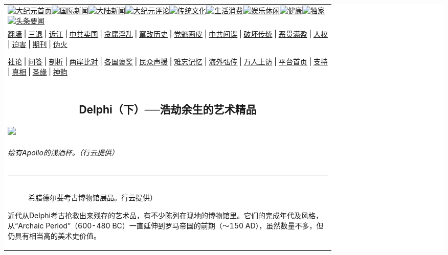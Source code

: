 <a name="1" id="1" target="_blank"></a><span id="1"></span>
<table align=center border="0"><tr><td colspan="2" VALIGN=TOP><a href="https://github.com/19920513/djy/blob/master/gb/nf1351518.md#1"><img src="https://raw.githubusercontent.com/19920513/www/master/t/djy/1.jpg" title="大纪元首页" alt="大纪元首页"></a><a href="https://github.com/19920513/djy/blob/master/gb/n24hr.md#1"><img src="https://raw.githubusercontent.com/19920513/www/master/t/djy/3.jpg" title="国际新闻" alt="国际新闻"></a><a href="https://github.com/19920513/djy/blob/master/gb/nsc413.md#1"><img src="https://raw.githubusercontent.com/19920513/www/master/t/djy/4.jpg" title="大陆新闻" alt="大陆新闻"></a><a href="https://github.com/19920513/djy/blob/master/gb/news392.md#1"><img src="https://raw.githubusercontent.com/19920513/www/master/t/djy/5.jpg" title="大纪元评论" alt="大纪元评论"></a><a href="https://github.com/19920513/djy/blob/master/gb/news2007.md#1"><img src="https://raw.githubusercontent.com/19920513/www/master/t/djy/6.jpg" title="传统文化" alt="传统文化"></a><a href="https://github.com/19920513/djy/blob/master/gb/news2008.md#1"><img src="https://raw.githubusercontent.com/19920513/www/master/t/djy/7.jpg" title="生活消费" alt="生活消费"></a><a href="https://github.com/19920513/djy/blob/master/gb/ncyule.md#1"><img src="https://raw.githubusercontent.com/19920513/www/master/t/djy/8.jpg" title="娱乐休闲" alt="娱乐休闲"></a><a href="https://github.com/19920513/djy/blob/master/gb/nsc1002.md#1"><img src="https://raw.githubusercontent.com/19920513/www/master/t/djy/9.jpg" title="健康" alt="健康"></a><a href="https://github.com/19920513/djy/blob/master/gb/nf6092.md#1"><img src="https://raw.githubusercontent.com/19920513/www/master/t/djy/10a.jpg" title="独家" alt="独家"></a><a href="https://github.com/19920513/djy/blob/master/gb/nf4514.md#1"><img src="https://raw.githubusercontent.com/19920513/www/master/t/djy/12a.jpg" title="头条要闻" alt="头条要闻"></a></td></tr>
<tr><td colspan="2" VALIGN=TOP><a target="_blank" href="https://github.com/19920513/www/blob/master/README.md?zsrh#1">翻墙</a> | <a target="_blank" href="https://github.com/19920513/djy/blob/master/gb/nf5657.md#1">三退</a> | <a target="_blank" href="https://github.com/19920513/djy/blob/master/gb/nf6124.md#1">诉江</a> | <a target="_blank" href="https://github.com/19920513/djy/blob/master/gb/nf1176117.md#1">中共卖国</a> | <a target="_blank" href="https://github.com/19920513/djy/blob/master/gb/nf5773.md#1">贪腐淫乱</a> | <a target="_blank" href="https://github.com/19920513/djy/blob/master/gb/nf1176115.md#1">窜改历史</a> | <a target="_blank" href="https://github.com/19920513/djy/blob/master/gb/nf1176107.md#1">党魁画皮</a> | <a target="_blank" href="https://github.com/19920513/djy/blob/master/gb/nf1320400.md#1">中共间谍</a> | <a target="_blank" href="https://github.com/19920513/djy/blob/master/gb/nf1176114.md#1">破坏传统</a> | <a target="_blank" href="https://github.com/19920513/ntdtv/blob/master/gb/prog447_1.md#1">恶贯满盈</a> | <a target="_blank" href="https://github.com/19920513/djy/blob/master/gb/ncid278.md#1">人权</a> | <a target="_blank" href="https://github.com/19920513/djy/blob/master/gb/nf1176111.md#1">迫害</a> | <a target="_blank" href="https://gitlab.com/szzdlab/mh-qikan/blob/master/README.md#1">期刊</a> | <a target="_blank" href="https://github.com/19920513/djy/blob/master/gb/nf5562.md#1">伪火</a></p><p><a target="_blank" href="https://github.com/19920513/djy/blob/master/gb/9p.md#1">社论</a> | <a target="_blank" href="https://github.com/19920513/djy/blob/master/gb/nf4378.md#1">问答</a> | <a target="_blank" href="https://github.com/19920513/djy/blob/master/gb/nf5792.md#1">剖析</a> | <a target="_blank" href="https://github.com/19920513/djy/blob/master/gb/nf5735.md#1">两岸比对</a> | <a target="_blank" href="https://github.com/19920513/djy/blob/master/gb/nf6119.md#1">各国褒奖</a> | <a target="_blank" href="https://github.com/19920513/djy/blob/master/gb/nf6120.md#1">民众声援</a> | <a target="_blank" href="https://github.com/19920513/djy/blob/master/gb/nf1188594.md#1">难忘记忆</a> | <a target="_blank" href="https://github.com/19920513/djy/blob/master/gb/nf3180.md#1">海外弘传</a> | <a target="_blank" href="https://github.com/19920513/djy/blob/master/gb/nf5410.md#1">万人上访</a> | <a target="_blank" href="https://github.com/19920513/www/blob/master/README.md?zsrh#1">平台首页</a> | <a target="_blank" href="https://github.com/19920513/djy/blob/master/gb/nf4386.md#1">支持</a> | <a target="_blank" href="https://github.com/19920513/djy/blob/master/gb/nf4389.md#1">真相</a> | <a target="_blank" href="https://github.com/19920513/djy/blob/master/gb/nf5790.md#1">圣缘</a> | <a target="_blank" href="https://github.com/19920513/djy/blob/master/gb/nf4786.md#1">神韵</a></td></tr>
<tr><td VALIGN=TOP width="626"><h2 align=center>Delphi（下）──浩劫余生的艺术精品</h2>
<img width="600" src="https://i.epochtimes.com/assets/uploads/2017/12/IMG_0508-level-600x400.jpg" />
<h6>绘有Apollo的浅酒杯。（行云提供）
</h6>
<hr>
<figure style="width: 450px" class="wp-caption aligncenter"><ahref=" https://3.bp.blogspot.com/-0MaPwTq4HJw/WKA7vx02FSI/AAAAAAAAFFk/5zfLlPTJqRwJhUsvW75zRW6rVh33Cvg3QCLcB/s1600/IMG_0460%2Br%2Btrim%2Blevel.jpg" target="_blank" rel="noreferrer noopener"> <img src="https://3.bp.blogspot.com/-0MaPwTq4HJw/WKA7vx02FSI/AAAAAAAAFFk/5zfLlPTJqRwJhUsvW75zRW6rVh33Cvg3QCLcB/s1600/IMG_0460%2Br%2Btrim%2Blevel.jpg" alt="" width="450" b="604" /></a><figcaption class="wp-caption-text"><ahref="https://github.com/19920513/djy/blob/master/gb/tag/%E5%B8%8C%E8%85%8A.md#1">希腊</a>德尔斐考古博物馆展品。<ahref="https://github.com/19920513/djy/blob/master/gb/tag/%E8%A1%8C%E4%BA%91.md#1">行云</a>提供）</figcaption></figure>
<p>近代从Delphi考古抢救出来残存的艺术品，有不少陈列在现地的博物馆里。它们的完成年代及风格，从“Archaic Period”（600-480 BC）一直延伸到罗马帝国的前期（～150 AD），虽然数量不多，但仍具有相当高的美术史价值。</p>